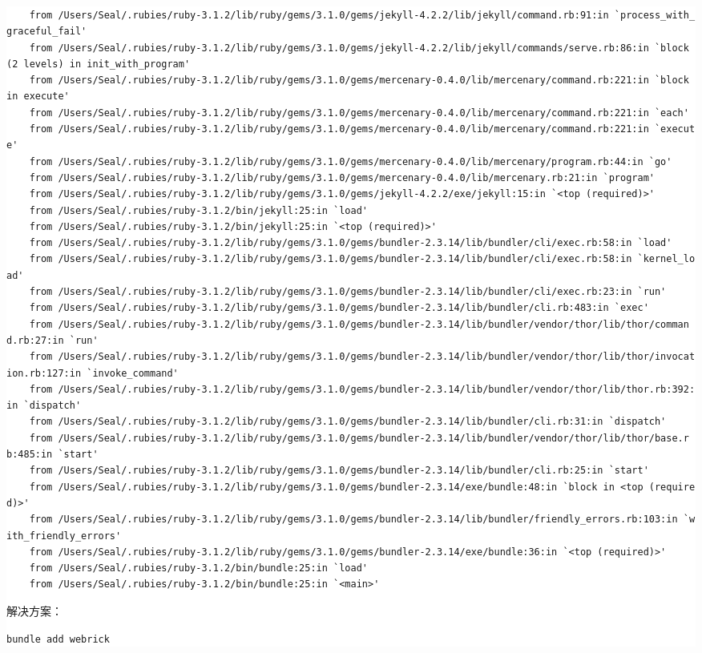 ```
	from /Users/Seal/.rubies/ruby-3.1.2/lib/ruby/gems/3.1.0/gems/jekyll-4.2.2/lib/jekyll/command.rb:91:in `process_with_graceful_fail'
	from /Users/Seal/.rubies/ruby-3.1.2/lib/ruby/gems/3.1.0/gems/jekyll-4.2.2/lib/jekyll/commands/serve.rb:86:in `block (2 levels) in init_with_program'
	from /Users/Seal/.rubies/ruby-3.1.2/lib/ruby/gems/3.1.0/gems/mercenary-0.4.0/lib/mercenary/command.rb:221:in `block in execute'
	from /Users/Seal/.rubies/ruby-3.1.2/lib/ruby/gems/3.1.0/gems/mercenary-0.4.0/lib/mercenary/command.rb:221:in `each'
	from /Users/Seal/.rubies/ruby-3.1.2/lib/ruby/gems/3.1.0/gems/mercenary-0.4.0/lib/mercenary/command.rb:221:in `execute'
	from /Users/Seal/.rubies/ruby-3.1.2/lib/ruby/gems/3.1.0/gems/mercenary-0.4.0/lib/mercenary/program.rb:44:in `go'
	from /Users/Seal/.rubies/ruby-3.1.2/lib/ruby/gems/3.1.0/gems/mercenary-0.4.0/lib/mercenary.rb:21:in `program'
	from /Users/Seal/.rubies/ruby-3.1.2/lib/ruby/gems/3.1.0/gems/jekyll-4.2.2/exe/jekyll:15:in `<top (required)>'
	from /Users/Seal/.rubies/ruby-3.1.2/bin/jekyll:25:in `load'
	from /Users/Seal/.rubies/ruby-3.1.2/bin/jekyll:25:in `<top (required)>'
	from /Users/Seal/.rubies/ruby-3.1.2/lib/ruby/gems/3.1.0/gems/bundler-2.3.14/lib/bundler/cli/exec.rb:58:in `load'
	from /Users/Seal/.rubies/ruby-3.1.2/lib/ruby/gems/3.1.0/gems/bundler-2.3.14/lib/bundler/cli/exec.rb:58:in `kernel_load'
	from /Users/Seal/.rubies/ruby-3.1.2/lib/ruby/gems/3.1.0/gems/bundler-2.3.14/lib/bundler/cli/exec.rb:23:in `run'
	from /Users/Seal/.rubies/ruby-3.1.2/lib/ruby/gems/3.1.0/gems/bundler-2.3.14/lib/bundler/cli.rb:483:in `exec'
	from /Users/Seal/.rubies/ruby-3.1.2/lib/ruby/gems/3.1.0/gems/bundler-2.3.14/lib/bundler/vendor/thor/lib/thor/command.rb:27:in `run'
	from /Users/Seal/.rubies/ruby-3.1.2/lib/ruby/gems/3.1.0/gems/bundler-2.3.14/lib/bundler/vendor/thor/lib/thor/invocation.rb:127:in `invoke_command'
	from /Users/Seal/.rubies/ruby-3.1.2/lib/ruby/gems/3.1.0/gems/bundler-2.3.14/lib/bundler/vendor/thor/lib/thor.rb:392:in `dispatch'
	from /Users/Seal/.rubies/ruby-3.1.2/lib/ruby/gems/3.1.0/gems/bundler-2.3.14/lib/bundler/cli.rb:31:in `dispatch'
	from /Users/Seal/.rubies/ruby-3.1.2/lib/ruby/gems/3.1.0/gems/bundler-2.3.14/lib/bundler/vendor/thor/lib/thor/base.rb:485:in `start'
	from /Users/Seal/.rubies/ruby-3.1.2/lib/ruby/gems/3.1.0/gems/bundler-2.3.14/lib/bundler/cli.rb:25:in `start'
	from /Users/Seal/.rubies/ruby-3.1.2/lib/ruby/gems/3.1.0/gems/bundler-2.3.14/exe/bundle:48:in `block in <top (required)>'
	from /Users/Seal/.rubies/ruby-3.1.2/lib/ruby/gems/3.1.0/gems/bundler-2.3.14/lib/bundler/friendly_errors.rb:103:in `with_friendly_errors'
	from /Users/Seal/.rubies/ruby-3.1.2/lib/ruby/gems/3.1.0/gems/bundler-2.3.14/exe/bundle:36:in `<top (required)>'
	from /Users/Seal/.rubies/ruby-3.1.2/bin/bundle:25:in `load'
	from /Users/Seal/.rubies/ruby-3.1.2/bin/bundle:25:in `<main>'
```

解决方案：

```
bundle add webrick
```
